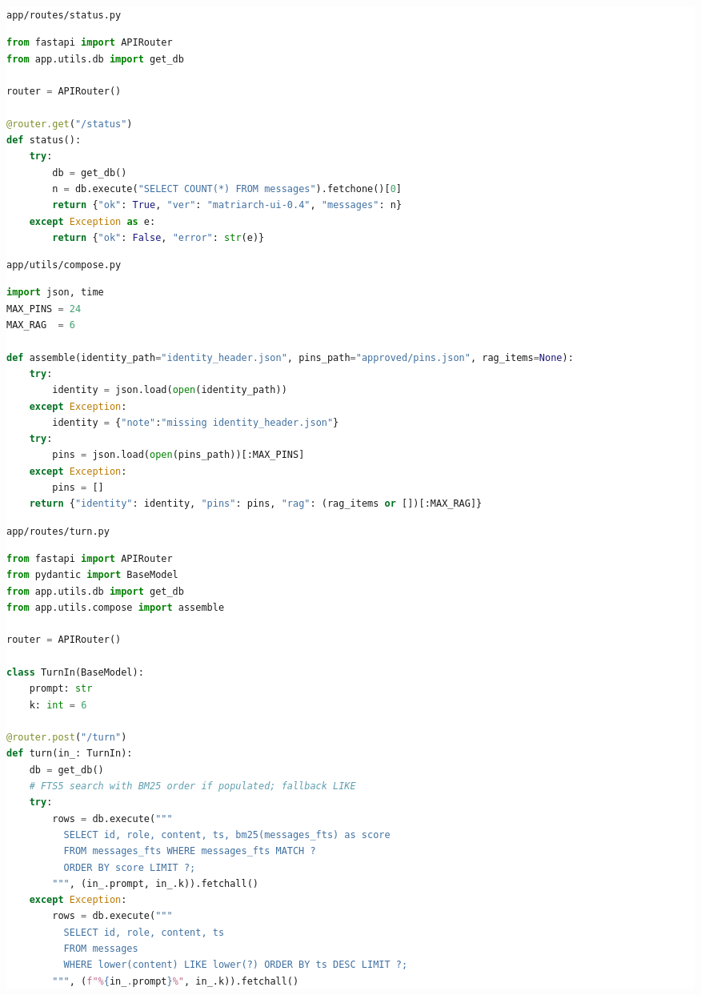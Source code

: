 `app/routes/status.py`
```python
from fastapi import APIRouter
from app.utils.db import get_db

router = APIRouter()

@router.get("/status")
def status():
    try:
        db = get_db()
        n = db.execute("SELECT COUNT(*) FROM messages").fetchone()[0]
        return {"ok": True, "ver": "matriarch-ui-0.4", "messages": n}
    except Exception as e:
        return {"ok": False, "error": str(e)}
```

`app/utils/compose.py`
```python
import json, time
MAX_PINS = 24
MAX_RAG  = 6

def assemble(identity_path="identity_header.json", pins_path="approved/pins.json", rag_items=None):
    try:
        identity = json.load(open(identity_path))
    except Exception:
        identity = {"note":"missing identity_header.json"}
    try:
        pins = json.load(open(pins_path))[:MAX_PINS]
    except Exception:
        pins = []
    return {"identity": identity, "pins": pins, "rag": (rag_items or [])[:MAX_RAG]}
```

`app/routes/turn.py`
```python
from fastapi import APIRouter
from pydantic import BaseModel
from app.utils.db import get_db
from app.utils.compose import assemble

router = APIRouter()

class TurnIn(BaseModel):
    prompt: str
    k: int = 6

@router.post("/turn")
def turn(in_: TurnIn):
    db = get_db()
    # FTS5 search with BM25 order if populated; fallback LIKE
    try:
        rows = db.execute("""
          SELECT id, role, content, ts, bm25(messages_fts) as score
          FROM messages_fts WHERE messages_fts MATCH ?
          ORDER BY score LIMIT ?;
        """, (in_.prompt, in_.k)).fetchall()
    except Exception:
        rows = db.execute("""
          SELECT id, role, content, ts
          FROM messages
          WHERE lower(content) LIKE lower(?) ORDER BY ts DESC LIMIT ?;
        """, (f"%{in_.prompt}%", in_.k)).fetchall()

```